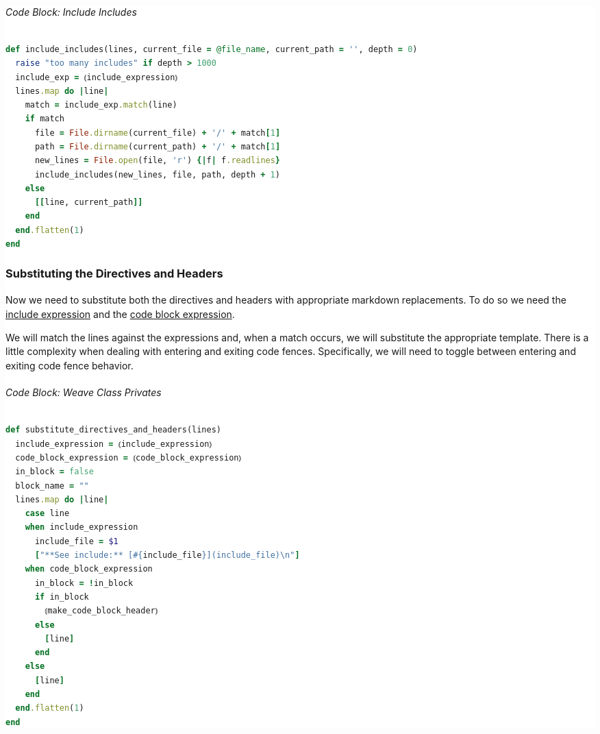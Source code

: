 ###### Code Block: Include Includes

``` ruby
def include_includes(lines, current_file = @file_name, current_path = '', depth = 0)
  raise "too many includes" if depth > 1000
  include_exp = ⦅include_expression⦆
  lines.map do |line|
    match = include_exp.match(line)
    if match
      file = File.dirname(current_file) + '/' + match[1]
      path = File.dirname(current_path) + '/' + match[1]
      new_lines = File.open(file, 'r') {|f| f.readlines}
      include_includes(new_lines, file, path, depth + 1)
    else
      [[line, current_path]]
    end
  end.flatten(1)
end

```

### Substituting the Directives and Headers

Now we need to substitute both the directives and headers with appropriate markdown replacements.  To do so we need the [include expression](lmt_expressions.lmd#The-Include-Expression) and the [code block expression](lmt_expressions.lmd#The-Code-Block-Expression).

We will match the lines against the expressions and, when a match occurs, we will substitute the appropriate template.  There is a little complexity when dealing with entering and exiting code fences.  Specifically, we will need to toggle between entering and exiting code fence behavior.

###### Code Block: Weave Class Privates

``` ruby
def substitute_directives_and_headers(lines)
  include_expression = ⦅include_expression⦆
  code_block_expression = ⦅code_block_expression⦆
  in_block = false
  block_name = ""
  lines.map do |line|
    case line
    when include_expression
      include_file = $1
      ["**See include:** [#{include_file}](include_file)\n"]
    when code_block_expression
      in_block = !in_block
      if in_block
        ⦅make_code_block_header⦆
      else
        [line]
      end
    else
      [line]
    end
  end.flatten(1)
end
```
